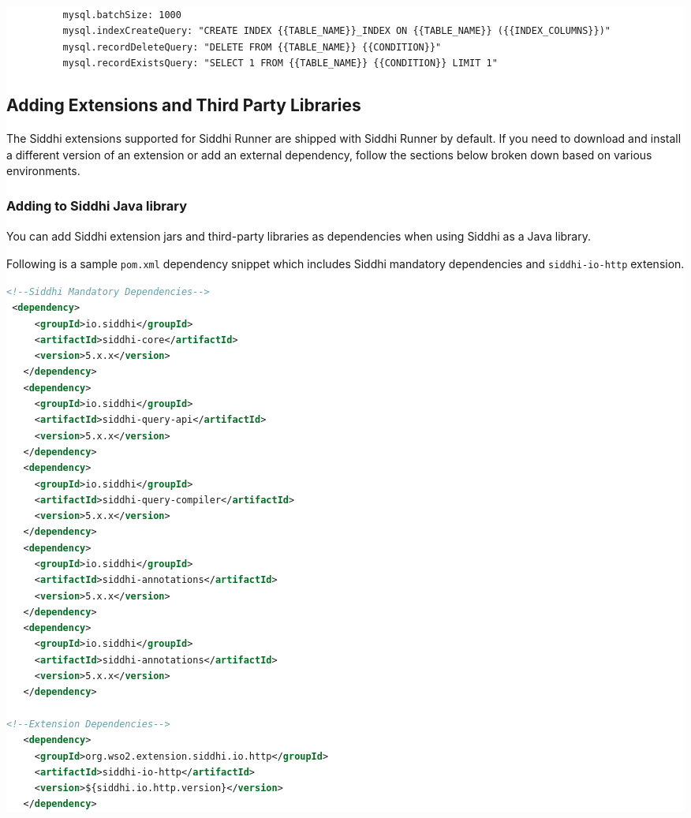 ```
          mysql.batchSize: 1000
          mysql.indexCreateQuery: "CREATE INDEX {{TABLE_NAME}}_INDEX ON {{TABLE_NAME}} ({{INDEX_COLUMNS}})"
          mysql.recordDeleteQuery: "DELETE FROM {{TABLE_NAME}} {{CONDITION}}"
          mysql.recordExistsQuery: "SELECT 1 FROM {{TABLE_NAME}} {{CONDITION}} LIMIT 1"
```          

## Adding Extensions and Third Party Libraries

<p> The Siddhi extensions supported for Siddhi Runner are shipped with Siddhi Runner by default. 
If you need to download and install a different version of an extension or add an external dependency, 
follow the sections below broken down based on various environments. </p>
 
### Adding to Siddhi Java library
 
<p>You can add Siddhi extension jars and third-party libraries as dependencies when using Siddhi as a Java library.</p>
<p>Following is a sample <code>pom.xml</code> dependency snippet which includes Siddhi mandatory dependencies and <code>siddhi-io-http</code> extension.</p>

```xml
<!--Siddhi Mandatory Dependencies-->
 <dependency>
     <groupId>io.siddhi</groupId>
     <artifactId>siddhi-core</artifactId>
     <version>5.x.x</version>
   </dependency>
   <dependency>
     <groupId>io.siddhi</groupId>
     <artifactId>siddhi-query-api</artifactId>
     <version>5.x.x</version>
   </dependency>
   <dependency>
     <groupId>io.siddhi</groupId>
     <artifactId>siddhi-query-compiler</artifactId>
     <version>5.x.x</version>
   </dependency>
   <dependency>
     <groupId>io.siddhi</groupId>
     <artifactId>siddhi-annotations</artifactId>
     <version>5.x.x</version>
   </dependency>
   <dependency>
     <groupId>io.siddhi</groupId>
     <artifactId>siddhi-annotations</artifactId>
     <version>5.x.x</version>
   </dependency>
   
<!--Extension Dependencies-->
   <dependency>
     <groupId>org.wso2.extension.siddhi.io.http</groupId>
     <artifactId>siddhi-io-http</artifactId>
     <version>${siddhi.io.http.version}</version>
   </dependency>   
```
